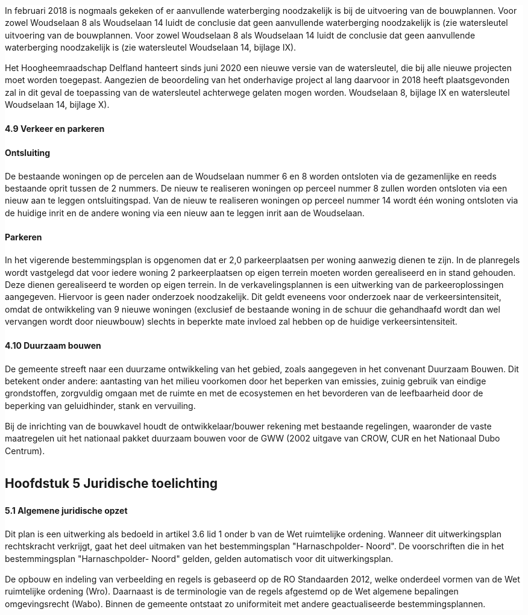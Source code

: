 In februari 2018 is nogmaals gekeken of er aanvullende waterberging noodzakelijk is bij de uitvoering van de bouwplannen. Voor zowel Woudselaan 8 als Woudselaan 14 luidt de conclusie dat geen aanvullende waterberging noodzakelijk is (zie watersleutel uitvoering van de bouwplannen. Voor zowel Woudselaan 8 als Woudselaan 14 luidt de conclusie dat geen aanvullende waterberging noodzakelijk is (zie watersleutel Woudselaan 14, bijlage IX).

Het Hoogheemraadschap Delfland hanteert sinds juni 2020 een nieuwe versie van de watersleutel, die bij alle nieuwe projecten moet worden toegepast. Aangezien de beoordeling van het onderhavige project al lang daarvoor in 2018 heeft plaatsgevonden zal in dit geval de toepassing van de watersleutel achterwege gelaten mogen worden. Woudselaan 8, bijlage IX en watersleutel Woudselaan 14, bijlage X).

#### 4.9 Verkeer en parkeren

#### Ontsluiting

De bestaande woningen op de percelen aan de Woudselaan nummer 6 en 8 worden ontsloten via de gezamenlijke en reeds bestaande oprit tussen de 2 nummers. De nieuw te realiseren woningen op perceel nummer 8 zullen worden ontsloten via een nieuw aan te leggen ontsluitingspad. Van de nieuw te realiseren woningen op perceel nummer 14 wordt één woning ontsloten via de huidige inrit en de andere woning via een nieuw aan te leggen inrit aan de Woudselaan.

#### Parkeren

In het vigerende bestemmingsplan is opgenomen dat er 2,0 parkeerplaatsen per woning aanwezig dienen te zijn. In de planregels wordt vastgelegd dat voor iedere woning 2 parkeerplaatsen op eigen terrein moeten worden gerealiseerd en in stand gehouden. Deze dienen gerealiseerd te worden op eigen terrein. In de verkavelingsplannen is een uitwerking van de parkeeroplossingen aangegeven. Hiervoor is geen nader onderzoek noodzakelijk. Dit geldt eveneens voor onderzoek naar de verkeersintensiteit, omdat de ontwikkeling van 9 nieuwe woningen (exclusief de bestaande woning in de schuur die gehandhaafd wordt dan wel vervangen wordt door nieuwbouw) slechts in beperkte mate invloed zal hebben op de huidige verkeersintensiteit.

#### 4.10 Duurzaam bouwen

De gemeente streeft naar een duurzame ontwikkeling van het gebied, zoals aangegeven in het convenant Duurzaam Bouwen. Dit betekent onder andere: aantasting van het milieu voorkomen door het beperken van emissies, zuinig gebruik van eindige grondstoffen, zorgvuldig omgaan met de ruimte en met de ecosystemen en het bevorderen van de leefbaarheid door de beperking van geluidhinder, stank en vervuiling.

Bij de inrichting van de bouwkavel houdt de ontwikkelaar/bouwer rekening met bestaande regelingen, waaronder de vaste maatregelen uit het nationaal pakket duurzaam bouwen voor de GWW (2002 uitgave van CROW, CUR en het Nationaal Dubo Centrum).

## Hoofdstuk 5 Juridische toelichting

#### 5.1 Algemene juridische opzet

Dit plan is een uitwerking als bedoeld in artikel 3.6 lid 1 onder b van de Wet ruimtelijke ordening. Wanneer dit uitwerkingsplan rechtskracht verkrijgt, gaat het deel uitmaken van het bestemmingsplan "Harnaschpolder- Noord". De voorschriften die in het bestemmingsplan "Harnaschpolder- Noord" gelden, gelden automatisch voor dit uitwerkingsplan.

De opbouw en indeling van verbeelding en regels is gebaseerd op de RO Standaarden 2012, welke onderdeel vormen van de Wet ruimtelijke ordening (Wro). Daarnaast is de terminologie van de regels afgestemd op de Wet algemene bepalingen omgevingsrecht (Wabo). Binnen de gemeente ontstaat zo uniformiteit met andere geactualiseerde bestemmingsplannen.
